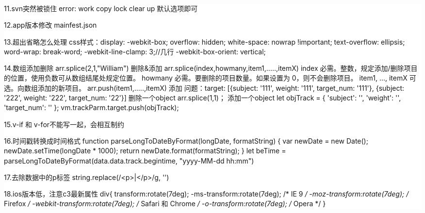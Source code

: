 11.svn突然被锁住
error: work copy lock
clear up 默认选项即可

12.app版本修改
mainfest.json

13.超出省略怎么处理
css样式：display: -webkit-box;
    	overflow: hidden;
    	white-space: nowrap !important;
    	text-overflow: ellipsis;
   	 word-wrap: break-word;
   	 -webkit-line-clamp: 3;//几行
   	 -webkit-box-orient: vertical;

14.数组添加删除
arr.splice(2,1,"William") 删除&添加
arr.splice(index,howmany,item1,.....,itemX)
index	必需。整数，规定添加/删除项目的位置，使用负数可从数组结尾处规定位置。
howmany	必需。要删除的项目数量。如果设置为 0，则不会删除项目。
item1, ..., itemX	可选。向数组添加的新项目。
arr.push(item1,.....,itemX) 添加
问题：target: [{subject: '111', weight: '111', target_num: '111'},
        {subject: '222', weight: '222', target_num: '22'}]
删除一个object arr.splice(1,1)；
添加一个object let objTrack = {
                        'subject': '',
                        'weight': '',
                        'target_num': ''
                    };
                    vm.trackParm.target.push(objTrack);

15.v-if 和 v-for不能写一起，会相互制约

16.时间戳转换成时间格式
function parseLongToDateByFormat(longDate, formatString) {
	var newDate = new Date();
	newDate.setTime(longDate * 1000);
	return newDate.format(formatString);
}
let beTime = parseLongToDateByFormat(data.data.track.begintime, "yyyy-MM-dd hh:mm")

17.去除数据中的p标签
string.replace(/\<p\>|\<\/p\>/g, '')

18.ios版本低，注意c3最新属性
div{
transform:rotate(7deg);
-ms-transform:rotate(7deg); 	/* IE 9 */
-moz-transform:rotate(7deg); 	/* Firefox */
-webkit-transform:rotate(7deg); /* Safari 和 Chrome */
-o-transform:rotate(7deg); 	/* Opera */
}
